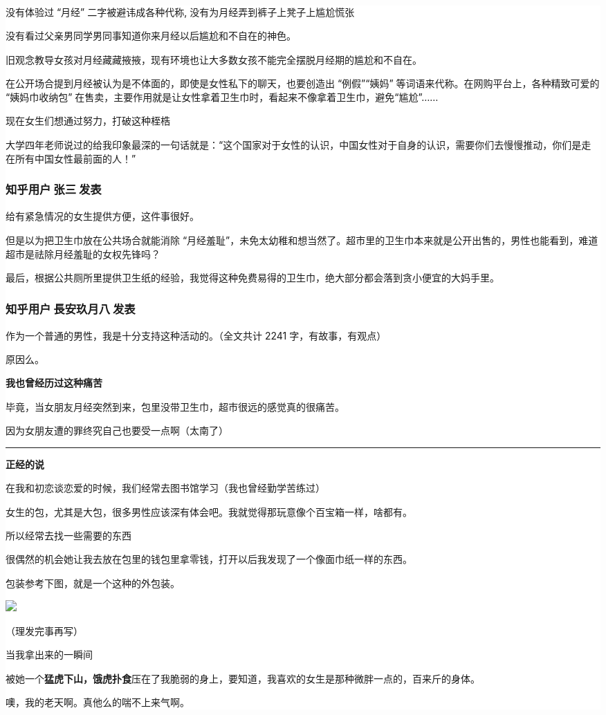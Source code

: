 没有体验过 “月经” 二字被避讳成各种代称, 没有为月经弄到裤子上凳子上尴尬慌张

没有看过父亲男同学男同事知道你来月经以后尴尬和不自在的神色。

旧观念教导女孩对月经藏藏掖掖，现有环境也让大多数女孩不能完全摆脱月经期的尴尬和不自在。

在公开场合提到月经被认为是不体面的，即使是女性私下的聊天，也要创造出 “例假”“姨妈” 等词语来代称。在网购平台上，各种精致可爱的 “姨妈巾收纳包” 在售卖，主要作用就是让女性拿着卫生巾时，看起来不像拿着卫生巾，避免“尴尬”……

现在女生们想通过努力，打破这种桎梏

大学四年老师说过的给我印象最深的一句话就是：“这个国家对于女性的认识，中国女性对于自身的认识，需要你们去慢慢推动，你们是走在所有中国女性最前面的人！”
    
    
    
    
### 知乎用户  张三 发表
    
给有紧急情况的女生提供方便，这件事很好。

但是以为把卫生巾放在公共场合就能消除 “月经羞耻”，未免太幼稚和想当然了。超市里的卫生巾本来就是公开出售的，男性也能看到，难道超市是祛除月经羞耻的女权先锋吗？

最后，根据公共厕所里提供卫生纸的经验，我觉得这种免费易得的卫生巾，绝大部分都会落到贪小便宜的大妈手里。
    
    
    
    
### 知乎用户 長安玖月八 发表
    
作为一个普通的男性，我是十分支持这种活动的。（全文共计 2241 字，有故事，有观点）

原因么。

**我也曾经历过这种痛苦**

毕竟，当女朋友月经突然到来，包里没带卫生巾，超市很远的感觉真的很痛苦。

因为女朋友遭的罪终究自己也要受一点啊（太南了）

* * *

**正经的说**

在我和初恋谈恋爱的时候，我们经常去图书馆学习（我也曾经勤学苦练过）

女生的包，尤其是大包，很多男性应该深有体会吧。我就觉得那玩意像个百宝箱一样，啥都有。

所以经常去找一些需要的东西

很偶然的机会她让我去放在包里的钱包里拿零钱，打开以后我发现了一个像面巾纸一样的东西。

包装参考下图，就是一个这种的外包装。



![](https://images.weserv.nl/?url=https%3A//pic2.zhimg.com/v2-a990dfdb81fed5cadb59db8a49144f8a_r.jpg%3Fsource%3D1940ef5c)

（理发完事再写）

当我拿出来的一瞬间

被她一个**猛虎下山，饿虎扑食**压在了我脆弱的身上，要知道，我喜欢的女生是那种微胖一点的，百来斤的身体。

噢，我的老天啊。真他么的喘不上来气啊。
